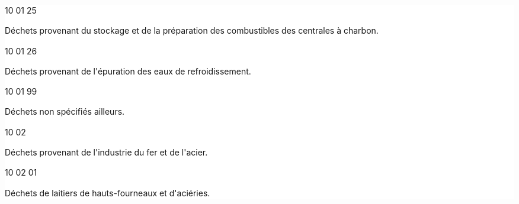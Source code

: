 10 01 25 

</td>
      <td width="480" valign="top">

Déchets provenant du stockage et de la préparation des combustibles des centrales à charbon. 

</td>
    </tr>
    <tr>
      <td valign="top" width="119">

10 01 26 

</td>
      <td valign="top" width="480">

Déchets provenant de l'épuration des eaux de refroidissement. 

</td>
    </tr>
    <tr>
      <td width="119" valign="top">

10 01 99 

</td>
      <td valign="top" width="480">

Déchets non spécifiés ailleurs. 

</td>
    </tr>
    <tr>
      <td width="119" valign="top">

10 02 

</td>
      <td valign="top" width="480">

Déchets provenant de l'industrie du fer et de l'acier. 

</td>
    </tr>
    <tr>
      <td width="119" valign="top">

10 02 01 

</td>
      <td width="480" valign="top">

Déchets de laitiers de hauts-fourneaux et d'aciéries. 

</td>
    </tr>
    <tr>
      <td width="119" valign="top">
